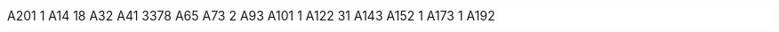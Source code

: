 <td style="text-align:left;">
A201
</td>
<td style="text-align:right;">
1
</td>
</tr>
<tr>
<td style="text-align:left;">
A14
</td>
<td style="text-align:right;">
18
</td>
<td style="text-align:left;">
A32
</td>
<td style="text-align:left;">
A41
</td>
<td style="text-align:right;">
3378
</td>
<td style="text-align:left;">
A65
</td>
<td style="text-align:left;">
A73
</td>
<td style="text-align:right;">
2
</td>
<td style="text-align:left;">
A93
</td>
<td style="text-align:left;">
A101
</td>
<td style="text-align:right;">
1
</td>
<td style="text-align:left;">
A122
</td>
<td style="text-align:right;">
31
</td>
<td style="text-align:left;">
A143
</td>
<td style="text-align:left;">
A152
</td>
<td style="text-align:right;">
1
</td>
<td style="text-align:left;">
A173
</td>
<td style="text-align:right;">
1
</td>
<td style="text-align:left;">
A192